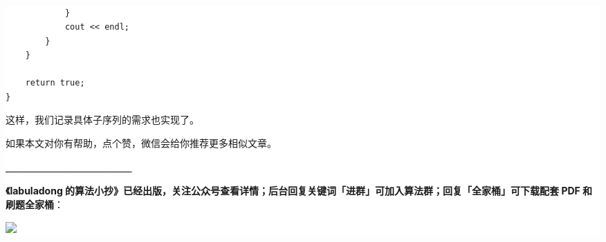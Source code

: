 ```
            }
            cout << endl;
        }
    }
    
    return true;
}
```

这样，我们记录具体子序列的需求也实现了。

如果本文对你有帮助，点个赞，微信会给你推荐更多相似文章。

**＿＿＿＿＿＿＿＿＿＿＿＿＿**

**《labuladong 的算法小抄》已经出版，关注公众号查看详情；后台回复关键词「**进群**」可加入算法群；回复「**全家桶**」可下载配套 PDF 和刷题全家桶**：

[![](https://labuladong.gitee.io/algo/images/souyisou2.png)](https://labuladong.gitee.io/algo/images/souyisou2.png)
